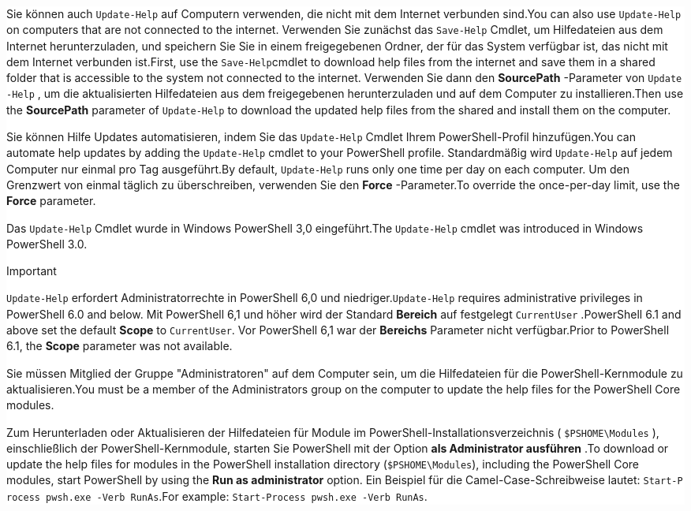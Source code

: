 <span data-ttu-id="c37f9-122">Sie können auch `Update-Help` auf Computern verwenden, die nicht mit dem Internet verbunden sind.</span><span class="sxs-lookup"><span data-stu-id="c37f9-122">You can also use `Update-Help` on computers that are not connected to the internet.</span></span> <span data-ttu-id="c37f9-123">Verwenden Sie zunächst das `Save-Help` Cmdlet, um Hilfedateien aus dem Internet herunterzuladen, und speichern Sie Sie in einem freigegebenen Ordner, der für das System verfügbar ist, das nicht mit dem Internet verbunden ist.</span><span class="sxs-lookup"><span data-stu-id="c37f9-123">First, use the `Save-Help`cmdlet to download help files from the internet and save them in a shared folder that is accessible to the system not connected to the internet.</span></span> <span data-ttu-id="c37f9-124">Verwenden Sie dann den **SourcePath** -Parameter von `Update-Help` , um die aktualisierten Hilfedateien aus dem freigegebenen herunterzuladen und auf dem Computer zu installieren.</span><span class="sxs-lookup"><span data-stu-id="c37f9-124">Then use the **SourcePath** parameter of `Update-Help` to download the updated help files from the shared and install them on the computer.</span></span>

<span data-ttu-id="c37f9-125">Sie können Hilfe Updates automatisieren, indem Sie das `Update-Help` Cmdlet Ihrem PowerShell-Profil hinzufügen.</span><span class="sxs-lookup"><span data-stu-id="c37f9-125">You can automate help updates by adding the `Update-Help` cmdlet to your PowerShell profile.</span></span> <span data-ttu-id="c37f9-126">Standardmäßig wird `Update-Help` auf jedem Computer nur einmal pro Tag ausgeführt.</span><span class="sxs-lookup"><span data-stu-id="c37f9-126">By default, `Update-Help` runs only one time per day on each computer.</span></span> <span data-ttu-id="c37f9-127">Um den Grenzwert von einmal täglich zu überschreiben, verwenden Sie den **Force** -Parameter.</span><span class="sxs-lookup"><span data-stu-id="c37f9-127">To override the once-per-day limit, use the **Force** parameter.</span></span>

<span data-ttu-id="c37f9-128">Das `Update-Help` Cmdlet wurde in Windows PowerShell 3,0 eingeführt.</span><span class="sxs-lookup"><span data-stu-id="c37f9-128">The `Update-Help` cmdlet was introduced in Windows PowerShell 3.0.</span></span>

> [!IMPORTANT]
> <span data-ttu-id="c37f9-129">`Update-Help` erfordert Administratorrechte in PowerShell 6,0 und niedriger.</span><span class="sxs-lookup"><span data-stu-id="c37f9-129">`Update-Help` requires administrative privileges in PowerShell 6.0 and below.</span></span>
> <span data-ttu-id="c37f9-130">Mit PowerShell 6,1 und höher wird der Standard **Bereich** auf festgelegt `CurrentUser` .</span><span class="sxs-lookup"><span data-stu-id="c37f9-130">PowerShell 6.1 and above set the default **Scope** to `CurrentUser`.</span></span>
> <span data-ttu-id="c37f9-131">Vor PowerShell 6,1 war der **Bereichs** Parameter nicht verfügbar.</span><span class="sxs-lookup"><span data-stu-id="c37f9-131">Prior to PowerShell 6.1, the **Scope** parameter was not available.</span></span>
>
> <span data-ttu-id="c37f9-132">Sie müssen Mitglied der Gruppe "Administratoren" auf dem Computer sein, um die Hilfedateien für die PowerShell-Kernmodule zu aktualisieren.</span><span class="sxs-lookup"><span data-stu-id="c37f9-132">You must be a member of the Administrators group on the computer to update the help files for the PowerShell Core modules.</span></span>
>
> <span data-ttu-id="c37f9-133">Zum Herunterladen oder Aktualisieren der Hilfedateien für Module im PowerShell-Installationsverzeichnis ( `$PSHOME\Modules` ), einschließlich der PowerShell-Kernmodule, starten Sie PowerShell mit der Option **als Administrator ausführen** .</span><span class="sxs-lookup"><span data-stu-id="c37f9-133">To download or update the help files for modules in the PowerShell installation directory (`$PSHOME\Modules`), including the PowerShell Core modules, start PowerShell by using the **Run as administrator** option.</span></span>
> <span data-ttu-id="c37f9-134">Ein Beispiel für die Camel-Case-Schreibweise lautet: `Start-Process pwsh.exe -Verb RunAs`.</span><span class="sxs-lookup"><span data-stu-id="c37f9-134">For example: `Start-Process pwsh.exe -Verb RunAs`.</span></span>
